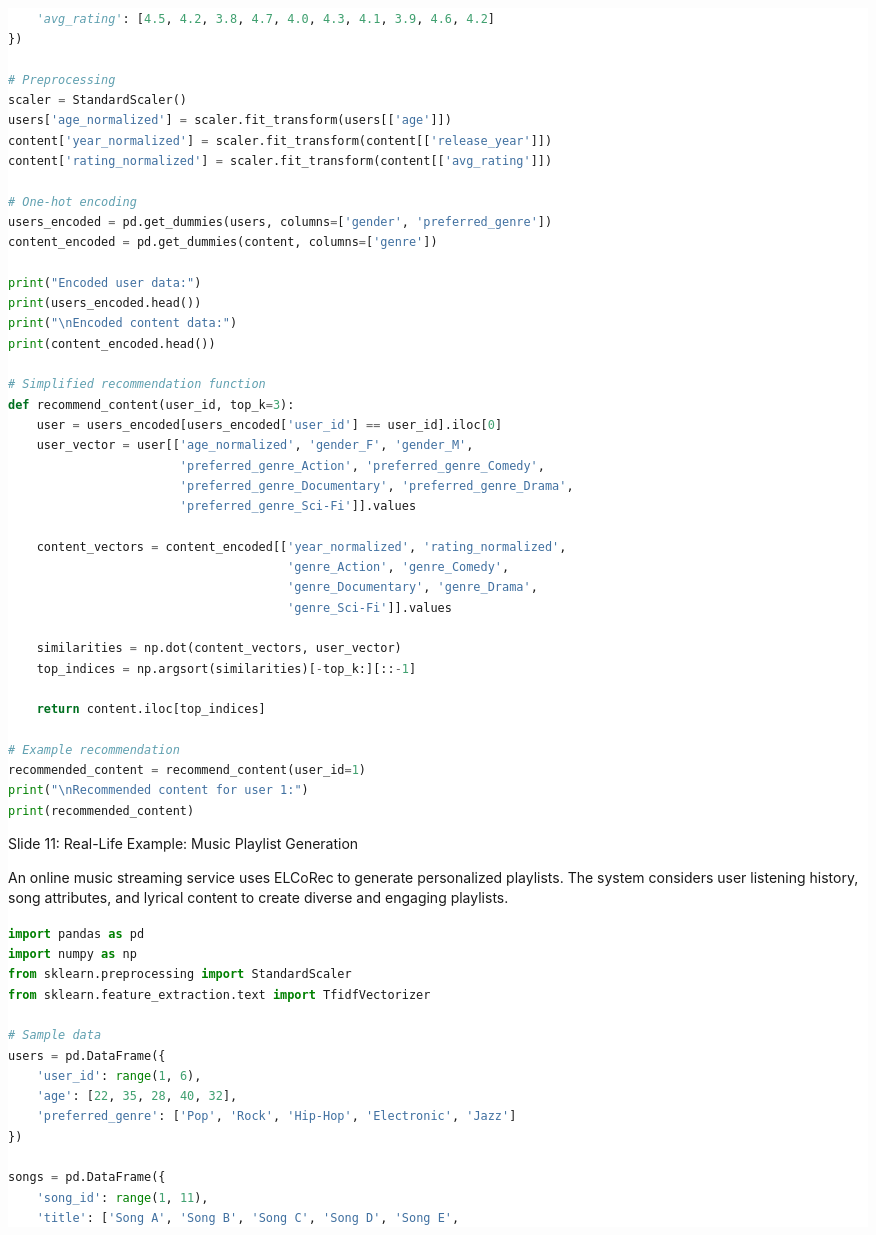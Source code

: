 ```python
    'avg_rating': [4.5, 4.2, 3.8, 4.7, 4.0, 4.3, 4.1, 3.9, 4.6, 4.2]
})

# Preprocessing
scaler = StandardScaler()
users['age_normalized'] = scaler.fit_transform(users[['age']])
content['year_normalized'] = scaler.fit_transform(content[['release_year']])
content['rating_normalized'] = scaler.fit_transform(content[['avg_rating']])

# One-hot encoding
users_encoded = pd.get_dummies(users, columns=['gender', 'preferred_genre'])
content_encoded = pd.get_dummies(content, columns=['genre'])

print("Encoded user data:")
print(users_encoded.head())
print("\nEncoded content data:")
print(content_encoded.head())

# Simplified recommendation function
def recommend_content(user_id, top_k=3):
    user = users_encoded[users_encoded['user_id'] == user_id].iloc[0]
    user_vector = user[['age_normalized', 'gender_F', 'gender_M',
                        'preferred_genre_Action', 'preferred_genre_Comedy',
                        'preferred_genre_Documentary', 'preferred_genre_Drama',
                        'preferred_genre_Sci-Fi']].values
    
    content_vectors = content_encoded[['year_normalized', 'rating_normalized',
                                       'genre_Action', 'genre_Comedy',
                                       'genre_Documentary', 'genre_Drama',
                                       'genre_Sci-Fi']].values
    
    similarities = np.dot(content_vectors, user_vector)
    top_indices = np.argsort(similarities)[-top_k:][::-1]
    
    return content.iloc[top_indices]

# Example recommendation
recommended_content = recommend_content(user_id=1)
print("\nRecommended content for user 1:")
print(recommended_content)
```

Slide 11: Real-Life Example: Music Playlist Generation

An online music streaming service uses ELCoRec to generate personalized playlists. The system considers user listening history, song attributes, and lyrical content to create diverse and engaging playlists.

```python
import pandas as pd
import numpy as np
from sklearn.preprocessing import StandardScaler
from sklearn.feature_extraction.text import TfidfVectorizer

# Sample data
users = pd.DataFrame({
    'user_id': range(1, 6),
    'age': [22, 35, 28, 40, 32],
    'preferred_genre': ['Pop', 'Rock', 'Hip-Hop', 'Electronic', 'Jazz']
})

songs = pd.DataFrame({
    'song_id': range(1, 11),
    'title': ['Song A', 'Song B', 'Song C', 'Song D', 'Song E',
```